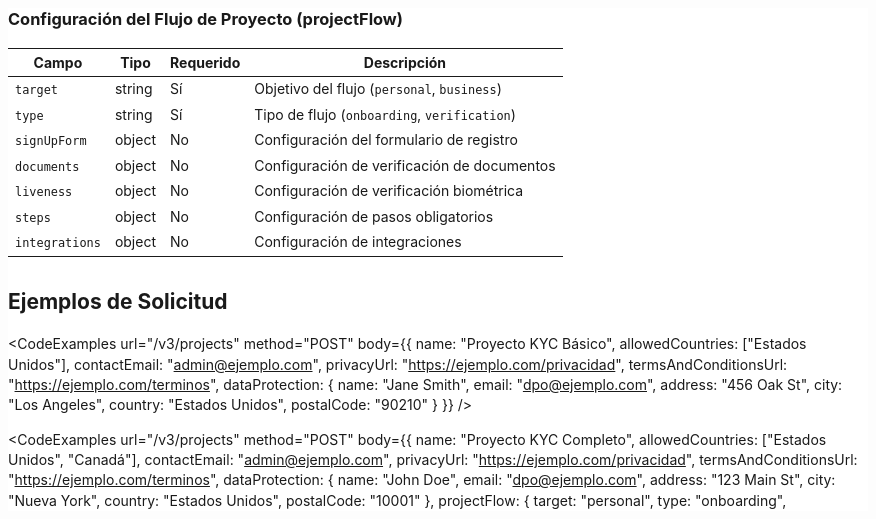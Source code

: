 ### Configuración del Flujo de Proyecto (projectFlow)

| Campo           | Tipo   | Requerido | Descripción                                    |
| --------------- | ------ | --------- | ---------------------------------------------- |
| `target`        | string | Sí        | Objetivo del flujo (`personal`, `business`)    |
| `type`          | string | Sí        | Tipo de flujo (`onboarding`, `verification`)   |
| `signUpForm`    | object | No        | Configuración del formulario de registro       |
| `documents`     | object | No        | Configuración de verificación de documentos    |
| `liveness`      | object | No        | Configuración de verificación biométrica       |
| `steps`         | object | No        | Configuración de pasos obligatorios            |
| `integrations`  | object | No        | Configuración de integraciones                 |

## Ejemplos de Solicitud

<Tabs>
<TabItem value="basic" label="Proyecto Básico">

<CodeExamples
url="/v3/projects"
method="POST"
body={{
    name: "Proyecto KYC Básico",
    allowedCountries: ["Estados Unidos"],
    contactEmail: "admin@ejemplo.com",
    privacyUrl: "https://ejemplo.com/privacidad",
    termsAndConditionsUrl: "https://ejemplo.com/terminos",
    dataProtection: {
      name: "Jane Smith",
      email: "dpo@ejemplo.com",
      address: "456 Oak St",
      city: "Los Angeles",
      country: "Estados Unidos",
      postalCode: "90210"
    }
  }}
/>

</TabItem>
<TabItem value="complete" label="Proyecto Completo con Flujo de Proyecto">

<CodeExamples
url="/v3/projects"
method="POST"
body={{
    name: "Proyecto KYC Completo",
    allowedCountries: ["Estados Unidos", "Canadá"],
    contactEmail: "admin@ejemplo.com",
    privacyUrl: "https://ejemplo.com/privacidad",
    termsAndConditionsUrl: "https://ejemplo.com/terminos",
    dataProtection: {
      name: "John Doe",
      email: "dpo@ejemplo.com",
      address: "123 Main St",
      city: "Nueva York",
      country: "Estados Unidos",
      postalCode: "10001"
    },
    projectFlow: {
      target: "personal",
      type: "onboarding",